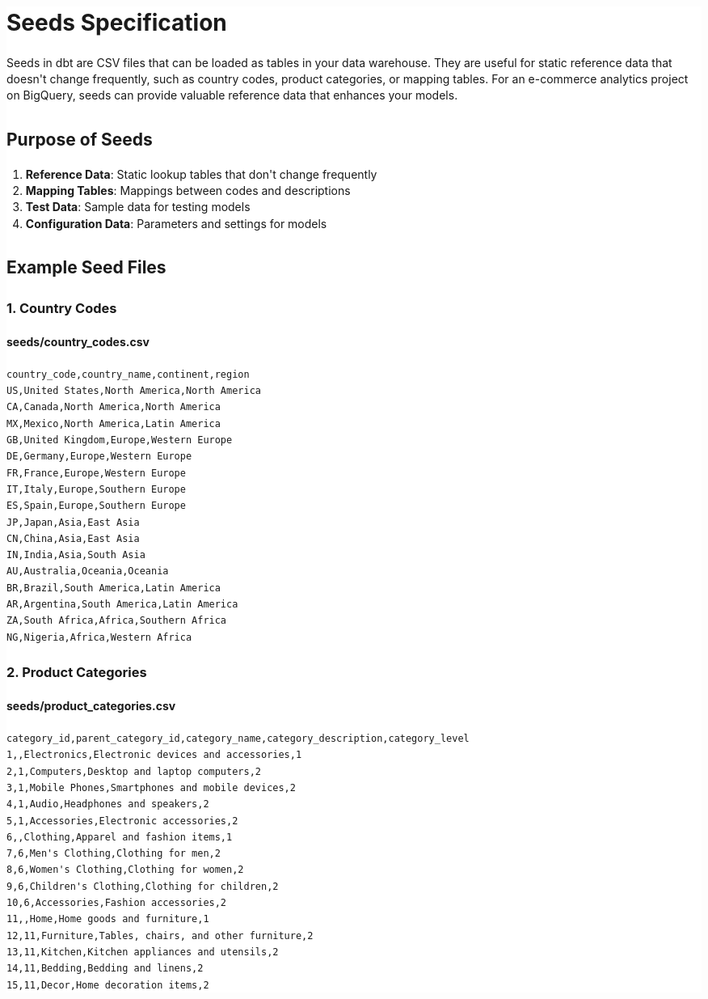 # Seeds Specification

Seeds in dbt are CSV files that can be loaded as tables in your data warehouse. They are useful for static reference data that doesn't change frequently, such as country codes, product categories, or mapping tables. For an e-commerce analytics project on BigQuery, seeds can provide valuable reference data that enhances your models.

## Purpose of Seeds

1. **Reference Data**: Static lookup tables that don't change frequently
2. **Mapping Tables**: Mappings between codes and descriptions
3. **Test Data**: Sample data for testing models
4. **Configuration Data**: Parameters and settings for models

## Example Seed Files

### 1. Country Codes

#### seeds/country_codes.csv

```csv
country_code,country_name,continent,region
US,United States,North America,North America
CA,Canada,North America,North America
MX,Mexico,North America,Latin America
GB,United Kingdom,Europe,Western Europe
DE,Germany,Europe,Western Europe
FR,France,Europe,Western Europe
IT,Italy,Europe,Southern Europe
ES,Spain,Europe,Southern Europe
JP,Japan,Asia,East Asia
CN,China,Asia,East Asia
IN,India,Asia,South Asia
AU,Australia,Oceania,Oceania
BR,Brazil,South America,Latin America
AR,Argentina,South America,Latin America
ZA,South Africa,Africa,Southern Africa
NG,Nigeria,Africa,Western Africa
```

### 2. Product Categories

#### seeds/product_categories.csv

```csv
category_id,parent_category_id,category_name,category_description,category_level
1,,Electronics,Electronic devices and accessories,1
2,1,Computers,Desktop and laptop computers,2
3,1,Mobile Phones,Smartphones and mobile devices,2
4,1,Audio,Headphones and speakers,2
5,1,Accessories,Electronic accessories,2
6,,Clothing,Apparel and fashion items,1
7,6,Men's Clothing,Clothing for men,2
8,6,Women's Clothing,Clothing for women,2
9,6,Children's Clothing,Clothing for children,2
10,6,Accessories,Fashion accessories,2
11,,Home,Home goods and furniture,1
12,11,Furniture,Tables, chairs, and other furniture,2
13,11,Kitchen,Kitchen appliances and utensils,2
14,11,Bedding,Bedding and linens,2
15,11,Decor,Home decoration items,2
```
